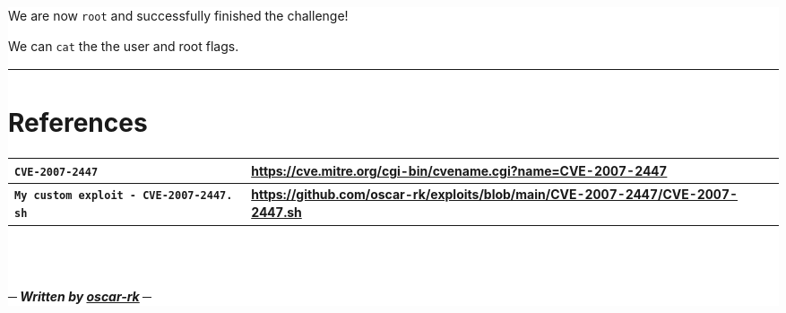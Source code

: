 We are now `root` and successfully finished the challenge!

We can `cat` the the user and root flags.

---

# References

|__`CVE-2007-2447`__|__https://cve.mitre.org/cgi-bin/cvename.cgi?name=CVE-2007-2447__|
|:-|:-|
|__`My custom exploit - CVE-2007-2447.sh`__|__https://github.com/oscar-rk/exploits/blob/main/CVE-2007-2447/CVE-2007-2447.sh__|

<br>
<br>

___─ Written by <a href="https://github.com/oscar-rk">oscar-rk</a> ─___